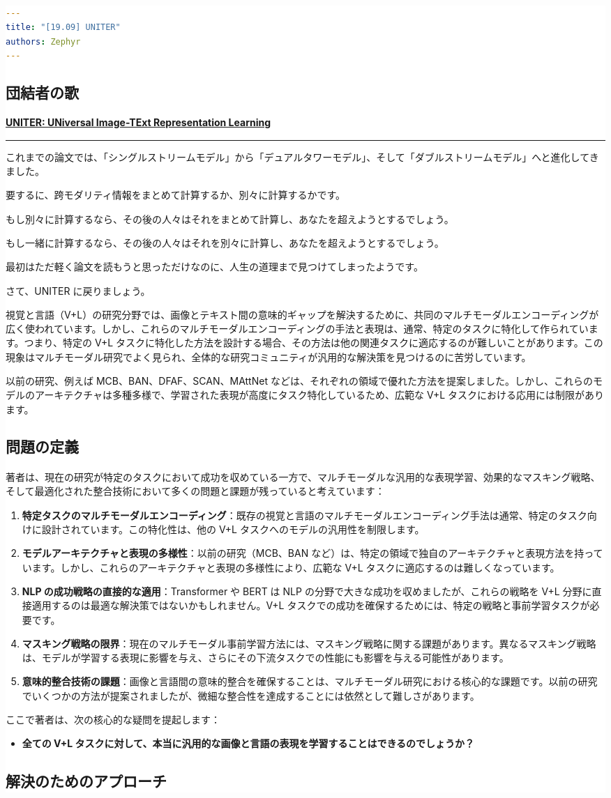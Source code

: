 ```yaml
---
title: "[19.09] UNITER"
authors: Zephyr
---
```


## 団結者の歌

[**UNITER: UNiversal Image-TExt Representation Learning**](https://arxiv.org/abs/1909.11740)

---

これまでの論文では、「シングルストリームモデル」から「デュアルタワーモデル」、そして「ダブルストリームモデル」へと進化してきました。

要するに、跨モダリティ情報をまとめて計算するか、別々に計算するかです。

もし別々に計算するなら、その後の人々はそれをまとめて計算し、あなたを超えようとするでしょう。

もし一緒に計算するなら、その後の人々はそれを別々に計算し、あなたを超えようとするでしょう。

最初はただ軽く論文を読もうと思っただけなのに、人生の道理まで見つけてしまったようです。

さて、UNITER に戻りましょう。

視覚と言語（V+L）の研究分野では、画像とテキスト間の意味的ギャップを解決するために、共同のマルチモーダルエンコーディングが広く使われています。しかし、これらのマルチモーダルエンコーディングの手法と表現は、通常、特定のタスクに特化して作られています。つまり、特定の V+L タスクに特化した方法を設計する場合、その方法は他の関連タスクに適応するのが難しいことがあります。この現象はマルチモーダル研究でよく見られ、全体的な研究コミュニティが汎用的な解決策を見つけるのに苦労しています。

以前の研究、例えば MCB、BAN、DFAF、SCAN、MAttNet などは、それぞれの領域で優れた方法を提案しました。しかし、これらのモデルのアーキテクチャは多種多様で、学習された表現が高度にタスク特化しているため、広範な V+L タスクにおける応用には制限があります。

## 問題の定義

著者は、現在の研究が特定のタスクにおいて成功を収めている一方で、マルチモーダルな汎用的な表現学習、効果的なマスキング戦略、そして最適化された整合技術において多くの問題と課題が残っていると考えています：

1. **特定タスクのマルチモーダルエンコーディング**：既存の視覚と言語のマルチモーダルエンコーディング手法は通常、特定のタスク向けに設計されています。この特化性は、他の V+L タスクへのモデルの汎用性を制限します。

2. **モデルアーキテクチャと表現の多様性**：以前の研究（MCB、BAN など）は、特定の領域で独自のアーキテクチャと表現方法を持っています。しかし、これらのアーキテクチャと表現の多様性により、広範な V+L タスクに適応するのは難しくなっています。

3. **NLP の成功戦略の直接的な適用**：Transformer や BERT は NLP の分野で大きな成功を収めましたが、これらの戦略を V+L 分野に直接適用するのは最適な解決策ではないかもしれません。V+L タスクでの成功を確保するためには、特定の戦略と事前学習タスクが必要です。

4. **マスキング戦略の限界**：現在のマルチモーダル事前学習方法には、マスキング戦略に関する課題があります。異なるマスキング戦略は、モデルが学習する表現に影響を与え、さらにその下流タスクでの性能にも影響を与える可能性があります。

5. **意味的整合技術の課題**：画像と言語間の意味的整合を確保することは、マルチモーダル研究における核心的な課題です。以前の研究でいくつかの方法が提案されましたが、微細な整合性を達成することには依然として難しさがあります。

ここで著者は、次の核心的な疑問を提起します：

- **全ての V+L タスクに対して、本当に汎用的な画像と言語の表現を学習することはできるのでしょうか？**

## 解決のためのアプローチ
